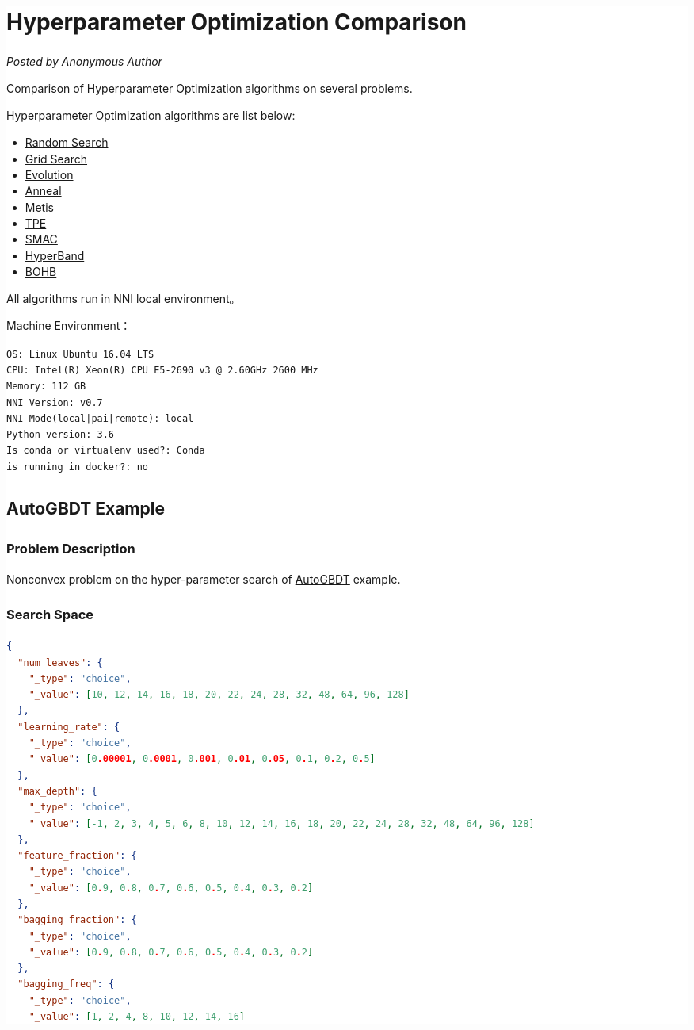 # Hyperparameter Optimization Comparison
*Posted by Anonymous Author*

Comparison of Hyperparameter Optimization algorithms on several problems.

Hyperparameter Optimization algorithms are list below:

- [Random Search](../Builtin_Tuner.md#Random)
- [Grid Search](../Builtin_Tuner.md#Random)
- [Evolution](../Builtin_Tuner.md#Evolution)
- [Anneal](../Builtin_Tuner.md#Anneal)
- [Metis](../Builtin_Tuner.md#MetisTuner)
- [TPE](../Builtin_Tuner.md#TPE)
- [SMAC](../Builtin_Tuner.md#SMAC)
- [HyperBand](../Builtin_Tuner.md#Hyperband)
- [BOHB](../Builtin_Tuner.md#BOHB)

All algorithms run in NNI local environment。

Machine Environment：

```
OS: Linux Ubuntu 16.04 LTS
CPU: Intel(R) Xeon(R) CPU E5-2690 v3 @ 2.60GHz 2600 MHz
Memory: 112 GB
NNI Version: v0.7
NNI Mode(local|pai|remote): local
Python version: 3.6
Is conda or virtualenv used?: Conda
is running in docker?: no
```

## AutoGBDT Example

### Problem Description

Nonconvex problem on the hyper-parameter search of [AutoGBDT](../gbdt_example.md) example.

### Search Space

```json
{
  "num_leaves": {
    "_type": "choice",
    "_value": [10, 12, 14, 16, 18, 20, 22, 24, 28, 32, 48, 64, 96, 128]
  },
  "learning_rate": {
    "_type": "choice",
    "_value": [0.00001, 0.0001, 0.001, 0.01, 0.05, 0.1, 0.2, 0.5]
  },
  "max_depth": {
    "_type": "choice",
    "_value": [-1, 2, 3, 4, 5, 6, 8, 10, 12, 14, 16, 18, 20, 22, 24, 28, 32, 48, 64, 96, 128]
  },
  "feature_fraction": {
    "_type": "choice",
    "_value": [0.9, 0.8, 0.7, 0.6, 0.5, 0.4, 0.3, 0.2]
  },
  "bagging_fraction": {
    "_type": "choice",
    "_value": [0.9, 0.8, 0.7, 0.6, 0.5, 0.4, 0.3, 0.2]
  },
  "bagging_freq": {
    "_type": "choice",
    "_value": [1, 2, 4, 8, 10, 12, 14, 16]
```